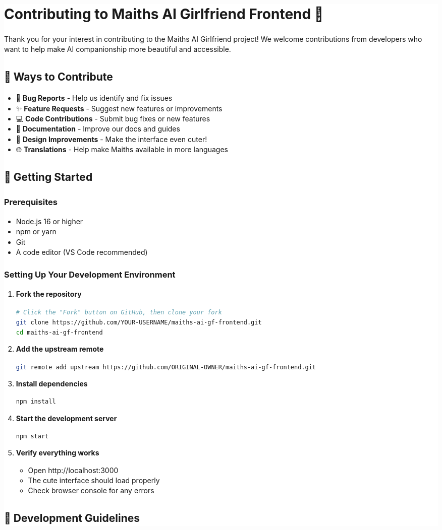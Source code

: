 # Contributing to Maiths AI Girlfriend Frontend 💖

Thank you for your interest in contributing to the Maiths AI Girlfriend project! We welcome contributions from developers who want to help make AI companionship more beautiful and accessible.

## 🤝 Ways to Contribute

- 🐛 **Bug Reports** - Help us identify and fix issues
- ✨ **Feature Requests** - Suggest new features or improvements
- 💻 **Code Contributions** - Submit bug fixes or new features
- 📖 **Documentation** - Improve our docs and guides
- 🎨 **Design Improvements** - Make the interface even cuter!
- 🌐 **Translations** - Help make Maiths available in more languages

## 🚀 Getting Started

### Prerequisites

- Node.js 16 or higher
- npm or yarn
- Git
- A code editor (VS Code recommended)

### Setting Up Your Development Environment

1. **Fork the repository**
   ```bash
   # Click the "Fork" button on GitHub, then clone your fork
   git clone https://github.com/YOUR-USERNAME/maiths-ai-gf-frontend.git
   cd maiths-ai-gf-frontend
   ```

2. **Add the upstream remote**
   ```bash
   git remote add upstream https://github.com/ORIGINAL-OWNER/maiths-ai-gf-frontend.git
   ```

3. **Install dependencies**
   ```bash
   npm install
   ```

4. **Start the development server**
   ```bash
   npm start
   ```

5. **Verify everything works**
   - Open http://localhost:3000
   - The cute interface should load properly
   - Check browser console for any errors

## 📝 Development Guidelines
